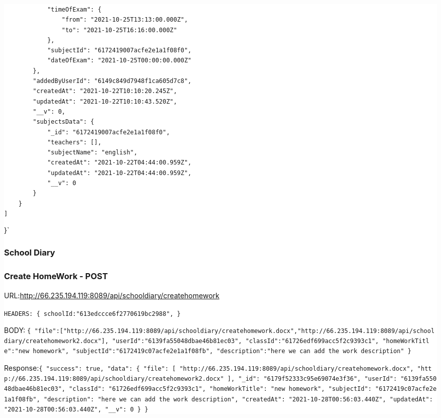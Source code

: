                 "timeOfExam": {
                    "from": "2021-10-25T13:13:00.000Z",
                    "to": "2021-10-25T16:16:00.000Z"
                },
                "subjectId": "6172419007acfe2e1a1f08f0",
                "dateOfExam": "2021-10-25T00:00:00.000Z"
            },
            "addedByUserId": "6149c849d7948f1ca605d7c8",
            "createdAt": "2021-10-22T10:10:20.245Z",
            "updatedAt": "2021-10-22T10:10:43.520Z",
            "__v": 0,
            "subjectsData": {
                "_id": "6172419007acfe2e1a1f08f0",
                "teachers": [],
                "subjectName": "english",
                "createdAt": "2021-10-22T04:44:00.959Z",
                "updatedAt": "2021-10-22T04:44:00.959Z",
                "__v": 0
            }
        }
    ]
}`

### School Diary
### Create HomeWork - POST
URL:http://66.235.194.119:8089/api/schooldiary/createhomework 

`HEADERS: {
schoolId:"613edccce6f2770619bc2988",
}`

BODY:
    `{
    "file":["http://66.235.194.119:8089/api/schooldiary/createhomework.docx","http://66.235.194.119:8089/api/schooldiary/createhomework2.docx"],
    "userId":"6139fa55048dbae46b81ec03",
    "classId":"61726edf699acc5f2c9393c1",
    "homeWorkTitle":"new homework",
    "subjectId":"6172419c07acfe2e1a1f08fb",
    "description":"here we can add the work description"
  }`


Response:`{
    "success": true,
    "data": {
        "file": [
            "http://66.235.194.119:8089/api/schooldiary/createhomework.docx",
            "http://66.235.194.119:8089/api/schooldiary/createhomework2.docx"
        ],
        "_id": "6179f52333c95e69074e3f36",
        "userId": "6139fa55048dbae46b81ec03",
        "classId": "61726edf699acc5f2c9393c1",
        "homeWorkTitle": "new homework",
        "subjectId": "6172419c07acfe2e1a1f08fb",
        "description": "here we can add the work description",
        "createdAt": "2021-10-28T00:56:03.440Z",
        "updatedAt": "2021-10-28T00:56:03.440Z",
        "__v": 0
    }
}
`
